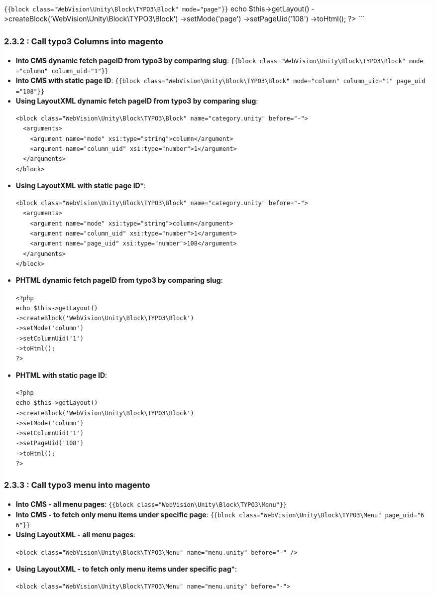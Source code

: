   ```{{block class="WebVision\Unity\Block\TYPO3\Block" mode="page"}}```
    echo $this->getLayout()
    ->createBlock('WebVision\Unity\Block\TYPO3\Block')
    ->setMode('page')
    ->setPageUid('108')
    ->toHtml();
    ?>
    ```
### 2.3.2 : Call typo3 Columns into magento
  - **Into CMS dynamic fetch pageID from typo3 by comparing slug**:
  ```{{block class="WebVision\Unity\Block\TYPO3\Block" mode="column" column_uid="1"}}```
  - **Into CMS with static page ID**:
  ```{{block class="WebVision\Unity\Block\TYPO3\Block" mode="column" column_uid="1" page_uid="108"}}```
  - **Using LayoutXML dynamic fetch pageID from typo3 by comparing slug**:
    ```
    <block class="WebVision\Unity\Block\TYPO3\Block" name="category.unity" before="-">
      <arguments>
        <argument name="mode" xsi:type="string">column</argument>
        <argument name="column_uid" xsi:type="number">1</argument>
      </arguments>
    </block>
    ```
  - **Using LayoutXML with static page ID***:
    ```
    <block class="WebVision\Unity\Block\TYPO3\Block" name="category.unity" before="-">
      <arguments>
        <argument name="mode" xsi:type="string">column</argument>
        <argument name="column_uid" xsi:type="number">1</argument>
        <argument name="page_uid" xsi:type="number">108</argument>
      </arguments>
    </block>
    ```
  - **PHTML dynamic fetch pageID from typo3 by comparing slug**:
    ```
    <?php
    echo $this->getLayout()
    ->createBlock('WebVision\Unity\Block\TYPO3\Block')
    ->setMode('column')
    ->setColumnUid('1')
    ->toHtml();
    ?>
    ```
  - **PHTML with static page ID**:
    ```
    <?php
    echo $this->getLayout()
    ->createBlock('WebVision\Unity\Block\TYPO3\Block')
    ->setMode('column')
    ->setColumnUid('1')
    ->setPageUid('108')
    ->toHtml();
    ?>
    ```
### 2.3.3 : Call typo3 menu into magento
  - **Into CMS - all menu pages**:
  ```{{block class="WebVision\Unity\Block\TYPO3\Menu"}}```
  - **Into CMS - to fetch only menu items under specific page**:
  ```{{block class="WebVision\Unity\Block\TYPO3\Menu" page_uid="66"}}```
  - **Using LayoutXML - all menu pages**:
    ```
    <block class="WebVision\Unity\Block\TYPO3\Menu" name="menu.unity" before="-" />
    ```
  - **Using LayoutXML - to fetch only menu items under specific pag***:
    ```
    <block class="WebVision\Unity\Block\TYPO3\Menu" name="menu.unity" before="-">
  ```